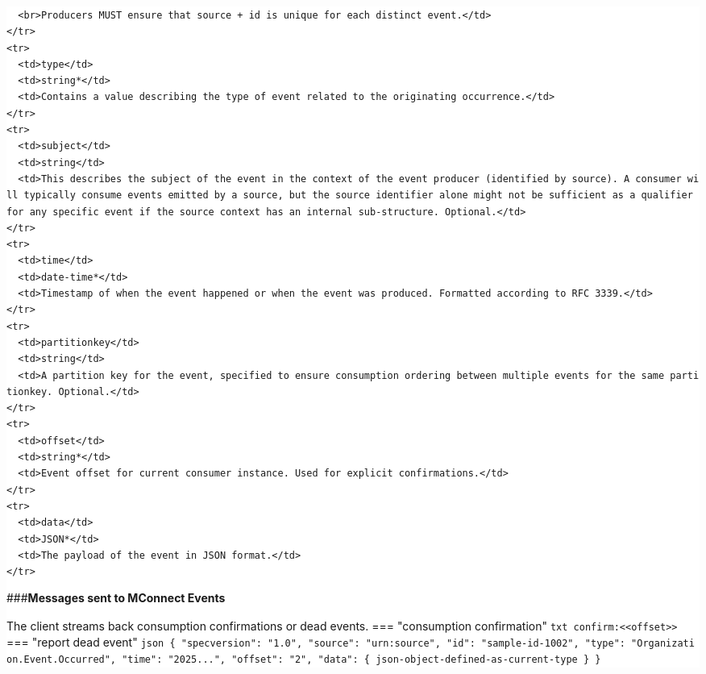      <br>Producers MUST ensure that source + id is unique for each distinct event.</td>
    </tr>
    <tr>
      <td>type</td>
      <td>string*</td>
      <td>Contains a value describing the type of event related to the originating occurrence.</td>
    </tr>
    <tr>
      <td>subject</td>
      <td>string</td>
      <td>This describes the subject of the event in the context of the event producer (identified by source). A consumer will typically consume events emitted by a source, but the source identifier alone might not be sufficient as a qualifier for any specific event if the source context has an internal sub-structure. Optional.</td>
    </tr>
    <tr>
      <td>time</td>
      <td>date-time*</td>
      <td>Timestamp of when the event happened or when the event was produced. Formatted according to RFC 3339.</td>
    </tr>
    <tr>
      <td>partitionkey</td>
      <td>string</td>
      <td>A partition key for the event, specified to ensure consumption ordering between multiple events for the same partitionkey. Optional.</td>
    </tr>
    <tr>
      <td>offset</td>
      <td>string*</td>
      <td>Event offset for current consumer instance. Used for explicit confirmations.</td>
    </tr>
    <tr>
      <td>data</td>
      <td>JSON*</td>
      <td>The payload of the event in JSON format.</td>
    </tr>
    
    
  </tbody>
</table>

###**Messages sent to MConnect Events**

The client streams back consumption confirmations or dead events.
=== "consumption confirmation"
    ```txt
    confirm:<<offset>>
    ```
=== "report dead event"
    ```json
    {
        "specversion": "1.0",
        "source": "urn:source",
        "id": "sample-id-1002",
        "type": "Organization.Event.Occurred",
        "time": "2025...",
        "offset": "2",
        "data": { json-object-defined-as-current-type }
    }
    ```
